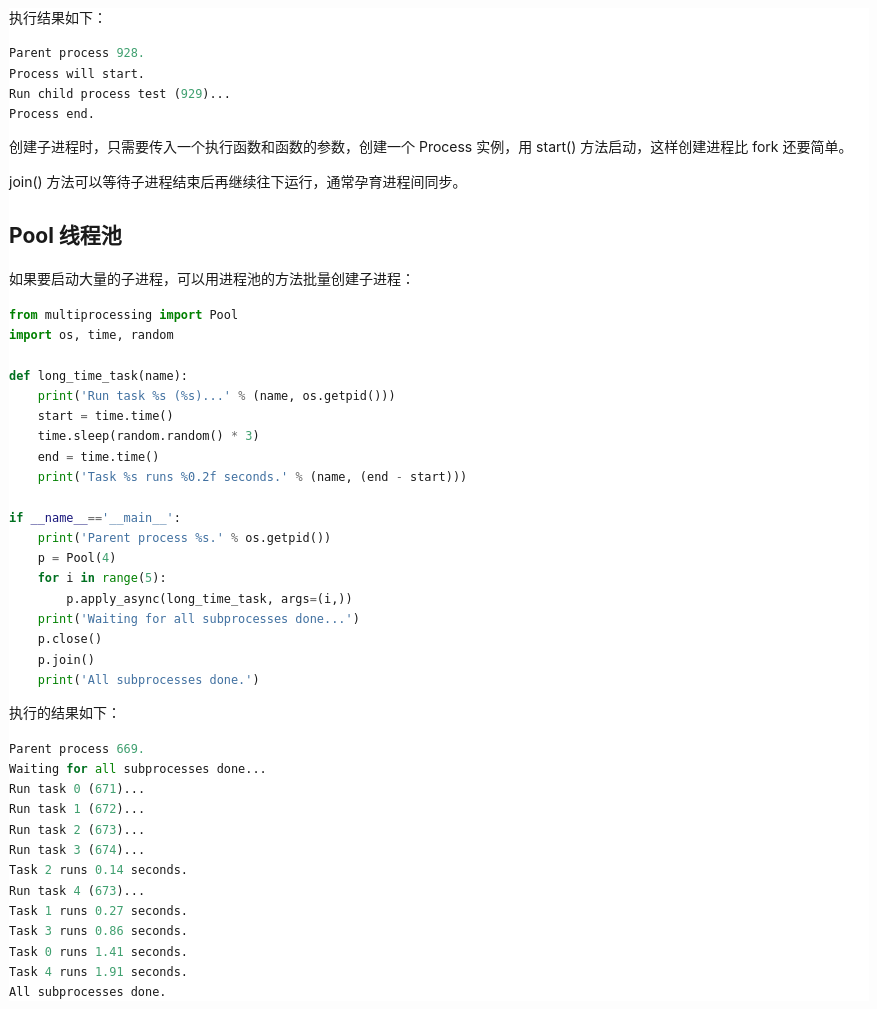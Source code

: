 执行结果如下：

````python
Parent process 928.
Process will start.
Run child process test (929)...
Process end.
````

创建子进程时，只需要传入一个执行函数和函数的参数，创建一个 Process 实例，用 start() 方法启动，这样创建进程比 fork 还要简单。

join() 方法可以等待子进程结束后再继续往下运行，通常孕育进程间同步。


## Pool 线程池

如果要启动大量的子进程，可以用进程池的方法批量创建子进程：
````python
from multiprocessing import Pool
import os, time, random

def long_time_task(name):
    print('Run task %s (%s)...' % (name, os.getpid()))
    start = time.time()
    time.sleep(random.random() * 3)
    end = time.time()
    print('Task %s runs %0.2f seconds.' % (name, (end - start)))

if __name__=='__main__':
    print('Parent process %s.' % os.getpid())
    p = Pool(4)
    for i in range(5):
        p.apply_async(long_time_task, args=(i,))
    print('Waiting for all subprocesses done...')
    p.close()
    p.join()
    print('All subprocesses done.')
````

执行的结果如下：

````python
Parent process 669.
Waiting for all subprocesses done...
Run task 0 (671)...
Run task 1 (672)...
Run task 2 (673)...
Run task 3 (674)...
Task 2 runs 0.14 seconds.
Run task 4 (673)...
Task 1 runs 0.27 seconds.
Task 3 runs 0.86 seconds.
Task 0 runs 1.41 seconds.
Task 4 runs 1.91 seconds.
All subprocesses done.
````
